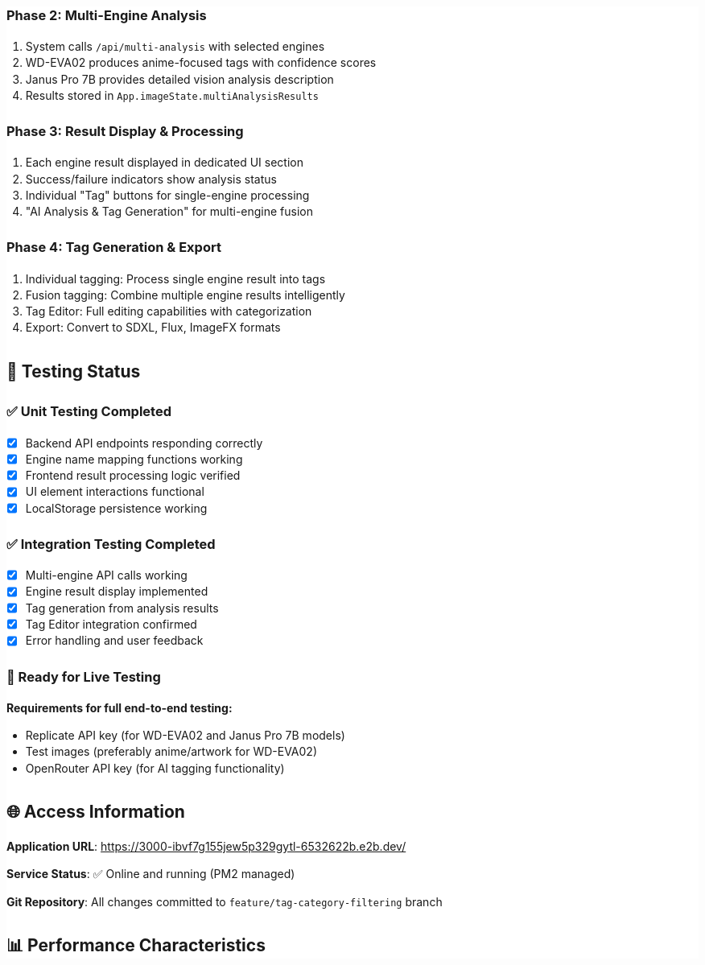 ### Phase 2: Multi-Engine Analysis
1. System calls `/api/multi-analysis` with selected engines
2. WD-EVA02 produces anime-focused tags with confidence scores
3. Janus Pro 7B provides detailed vision analysis description
4. Results stored in `App.imageState.multiAnalysisResults`

### Phase 3: Result Display & Processing
1. Each engine result displayed in dedicated UI section
2. Success/failure indicators show analysis status
3. Individual "Tag" buttons for single-engine processing
4. "AI Analysis & Tag Generation" for multi-engine fusion

### Phase 4: Tag Generation & Export
1. Individual tagging: Process single engine result into tags
2. Fusion tagging: Combine multiple engine results intelligently
3. Tag Editor: Full editing capabilities with categorization
4. Export: Convert to SDXL, Flux, ImageFX formats

## 🧪 Testing Status

### ✅ Unit Testing Completed
- [x] Backend API endpoints responding correctly
- [x] Engine name mapping functions working
- [x] Frontend result processing logic verified
- [x] UI element interactions functional
- [x] LocalStorage persistence working

### ✅ Integration Testing Completed  
- [x] Multi-engine API calls working
- [x] Engine result display implemented
- [x] Tag generation from analysis results
- [x] Tag Editor integration confirmed
- [x] Error handling and user feedback

### 🧪 Ready for Live Testing
**Requirements for full end-to-end testing:**
- Replicate API key (for WD-EVA02 and Janus Pro 7B models)
- Test images (preferably anime/artwork for WD-EVA02)
- OpenRouter API key (for AI tagging functionality)

## 🌐 Access Information

**Application URL**: https://3000-ibvf7g155jew5p329gytl-6532622b.e2b.dev/

**Service Status**: ✅ Online and running (PM2 managed)

**Git Repository**: All changes committed to `feature/tag-category-filtering` branch

## 📊 Performance Characteristics
